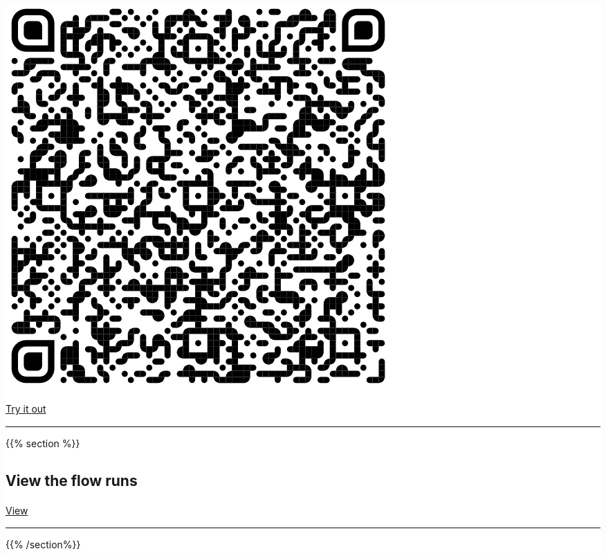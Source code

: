 ![alt text](image-5.png)

<a href="https://prod-16.uksouth.logic.azure.com/workflows/c59c21c2e87b4267a3f51327e8b0a9c6/triggers/manual/paths/invoke?api-version=2016-06-01&sp=%2Ftriggers%2Fmanual%2Frun&sv=1.0&sig=4o_YOe9rzXb6InvBIeOh3pM9GLXVfQOuR1GWuI81bVs" target="_blank">Try it out</a>


---

{{% section %}}

## View the flow runs 

<a href="https://make.powerapps.com/environments/b50bfa1f-d077-e56f-aeaa-b9f92d3b79ad/solutions/d3bfeafe-1132-ef11-8e4e-6045bd0d261b/objects/cloudflows/25b74e7e-6734-4e38-9847-dc230c444aeb/view" target="_blank">View</a>


---

<section data-background-size="contain"  data-background-video="flowProxy-demo2-screen2.mp4" data-background-video-muted>
</section>

{{% /section%}}
